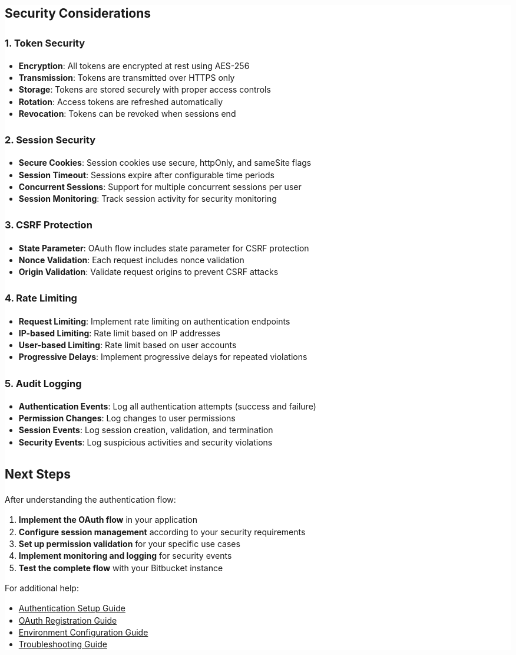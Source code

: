 ## Security Considerations

### 1. Token Security

- **Encryption**: All tokens are encrypted at rest using AES-256
- **Transmission**: Tokens are transmitted over HTTPS only
- **Storage**: Tokens are stored securely with proper access controls
- **Rotation**: Access tokens are refreshed automatically
- **Revocation**: Tokens can be revoked when sessions end

### 2. Session Security

- **Secure Cookies**: Session cookies use secure, httpOnly, and sameSite flags
- **Session Timeout**: Sessions expire after configurable time periods
- **Concurrent Sessions**: Support for multiple concurrent sessions per user
- **Session Monitoring**: Track session activity for security monitoring

### 3. CSRF Protection

- **State Parameter**: OAuth flow includes state parameter for CSRF protection
- **Nonce Validation**: Each request includes nonce validation
- **Origin Validation**: Validate request origins to prevent CSRF attacks

### 4. Rate Limiting

- **Request Limiting**: Implement rate limiting on authentication endpoints
- **IP-based Limiting**: Rate limit based on IP addresses
- **User-based Limiting**: Rate limit based on user accounts
- **Progressive Delays**: Implement progressive delays for repeated violations

### 5. Audit Logging

- **Authentication Events**: Log all authentication attempts (success and failure)
- **Permission Changes**: Log changes to user permissions
- **Session Events**: Log session creation, validation, and termination
- **Security Events**: Log suspicious activities and security violations

## Next Steps

After understanding the authentication flow:

1. **Implement the OAuth flow** in your application
2. **Configure session management** according to your security requirements
3. **Set up permission validation** for your specific use cases
4. **Implement monitoring and logging** for security events
5. **Test the complete flow** with your Bitbucket instance

For additional help:
- [Authentication Setup Guide](./authentication-setup.md)
- [OAuth Registration Guide](./oauth-registration-guide.md)
- [Environment Configuration Guide](./environment-configuration.md)
- [Troubleshooting Guide](./troubleshooting.md)

